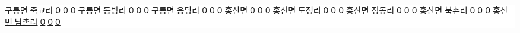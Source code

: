 
  <tr class="item">
    <td><a href="충청남도부여군구룡면죽교리">구룡면 죽교리</a></td>
    <td><a href="충청남도부여군구룡면죽교리">0</a></td>
    <td><a href="충청남도부여군구룡면죽교리">0</a></td>
    <td><a href="충청남도부여군구룡면죽교리">0</a></td>
  </tr>
    

  <tr class="item">
    <td><a href="충청남도부여군구룡면동방리">구룡면 동방리</a></td>
    <td><a href="충청남도부여군구룡면동방리">0</a></td>
    <td><a href="충청남도부여군구룡면동방리">0</a></td>
    <td><a href="충청남도부여군구룡면동방리">0</a></td>
  </tr>
    

  <tr class="item">
    <td><a href="충청남도부여군구룡면용당리">구룡면 용당리</a></td>
    <td><a href="충청남도부여군구룡면용당리">0</a></td>
    <td><a href="충청남도부여군구룡면용당리">0</a></td>
    <td><a href="충청남도부여군구룡면용당리">0</a></td>
  </tr>
    

  <tr class="item">
    <td><a href="충청남도부여군홍산면">홍산면</a></td>
    <td><a href="충청남도부여군홍산면">0</a></td>
    <td><a href="충청남도부여군홍산면">0</a></td>
    <td><a href="충청남도부여군홍산면">0</a></td>
  </tr>
    

  <tr class="item">
    <td><a href="충청남도부여군홍산면토정리">홍산면 토정리</a></td>
    <td><a href="충청남도부여군홍산면토정리">0</a></td>
    <td><a href="충청남도부여군홍산면토정리">0</a></td>
    <td><a href="충청남도부여군홍산면토정리">0</a></td>
  </tr>
    

  <tr class="item">
    <td><a href="충청남도부여군홍산면정동리">홍산면 정동리</a></td>
    <td><a href="충청남도부여군홍산면정동리">0</a></td>
    <td><a href="충청남도부여군홍산면정동리">0</a></td>
    <td><a href="충청남도부여군홍산면정동리">0</a></td>
  </tr>
    

  <tr class="item">
    <td><a href="충청남도부여군홍산면북촌리">홍산면 북촌리</a></td>
    <td><a href="충청남도부여군홍산면북촌리">0</a></td>
    <td><a href="충청남도부여군홍산면북촌리">0</a></td>
    <td><a href="충청남도부여군홍산면북촌리">0</a></td>
  </tr>
    

  <tr class="item">
    <td><a href="충청남도부여군홍산면남촌리">홍산면 남촌리</a></td>
    <td><a href="충청남도부여군홍산면남촌리">0</a></td>
    <td><a href="충청남도부여군홍산면남촌리">0</a></td>
    <td><a href="충청남도부여군홍산면남촌리">0</a></td>
  </tr>
    